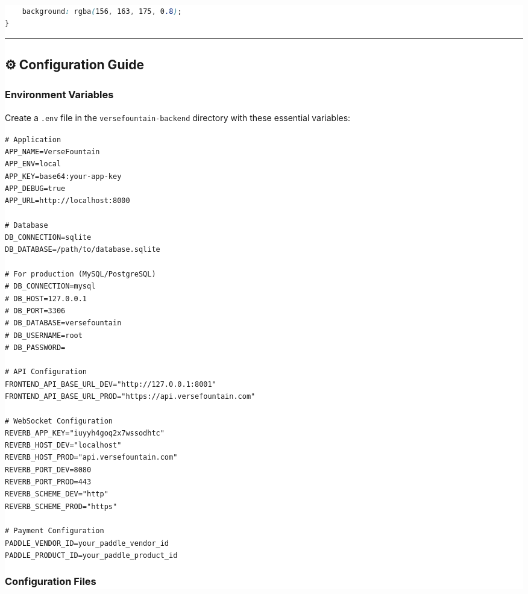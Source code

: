 ```css
    background: rgba(156, 163, 175, 0.8);
}
```

---

## ⚙️ Configuration Guide

### Environment Variables

Create a `.env` file in the `versefountain-backend` directory with these essential variables:

```env
# Application
APP_NAME=VerseFountain
APP_ENV=local
APP_KEY=base64:your-app-key
APP_DEBUG=true
APP_URL=http://localhost:8000

# Database
DB_CONNECTION=sqlite
DB_DATABASE=/path/to/database.sqlite

# For production (MySQL/PostgreSQL)
# DB_CONNECTION=mysql
# DB_HOST=127.0.0.1
# DB_PORT=3306
# DB_DATABASE=versefountain
# DB_USERNAME=root
# DB_PASSWORD=

# API Configuration
FRONTEND_API_BASE_URL_DEV="http://127.0.0.1:8001"
FRONTEND_API_BASE_URL_PROD="https://api.versefountain.com"

# WebSocket Configuration
REVERB_APP_KEY="iuyyh4goq2x7wssodhtc"
REVERB_HOST_DEV="localhost"
REVERB_HOST_PROD="api.versefountain.com"
REVERB_PORT_DEV=8080
REVERB_PORT_PROD=443
REVERB_SCHEME_DEV="http"
REVERB_SCHEME_PROD="https"

# Payment Configuration
PADDLE_VENDOR_ID=your_paddle_vendor_id
PADDLE_PRODUCT_ID=your_paddle_product_id
```

### Configuration Files
